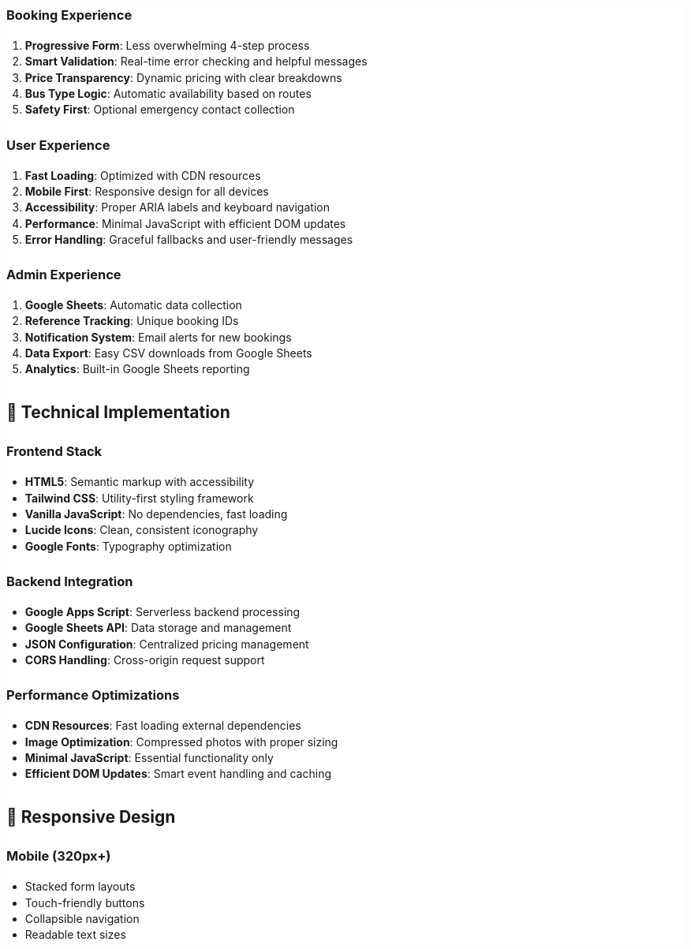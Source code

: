### Booking Experience
1. **Progressive Form**: Less overwhelming 4-step process
2. **Smart Validation**: Real-time error checking and helpful messages  
3. **Price Transparency**: Dynamic pricing with clear breakdowns
4. **Bus Type Logic**: Automatic availability based on routes
5. **Safety First**: Optional emergency contact collection

### User Experience
1. **Fast Loading**: Optimized with CDN resources
2. **Mobile First**: Responsive design for all devices
3. **Accessibility**: Proper ARIA labels and keyboard navigation
4. **Performance**: Minimal JavaScript with efficient DOM updates
5. **Error Handling**: Graceful fallbacks and user-friendly messages

### Admin Experience  
1. **Google Sheets**: Automatic data collection
2. **Reference Tracking**: Unique booking IDs
3. **Notification System**: Email alerts for new bookings
4. **Data Export**: Easy CSV downloads from Google Sheets
5. **Analytics**: Built-in Google Sheets reporting

## 🔧 Technical Implementation

### Frontend Stack
- **HTML5**: Semantic markup with accessibility
- **Tailwind CSS**: Utility-first styling framework
- **Vanilla JavaScript**: No dependencies, fast loading
- **Lucide Icons**: Clean, consistent iconography
- **Google Fonts**: Typography optimization

### Backend Integration
- **Google Apps Script**: Serverless backend processing
- **Google Sheets API**: Data storage and management
- **JSON Configuration**: Centralized pricing management
- **CORS Handling**: Cross-origin request support

### Performance Optimizations
- **CDN Resources**: Fast loading external dependencies
- **Image Optimization**: Compressed photos with proper sizing
- **Minimal JavaScript**: Essential functionality only
- **Efficient DOM Updates**: Smart event handling and caching

## 📱 Responsive Design

### Mobile (320px+)
- Stacked form layouts
- Touch-friendly buttons
- Collapsible navigation
- Readable text sizes

